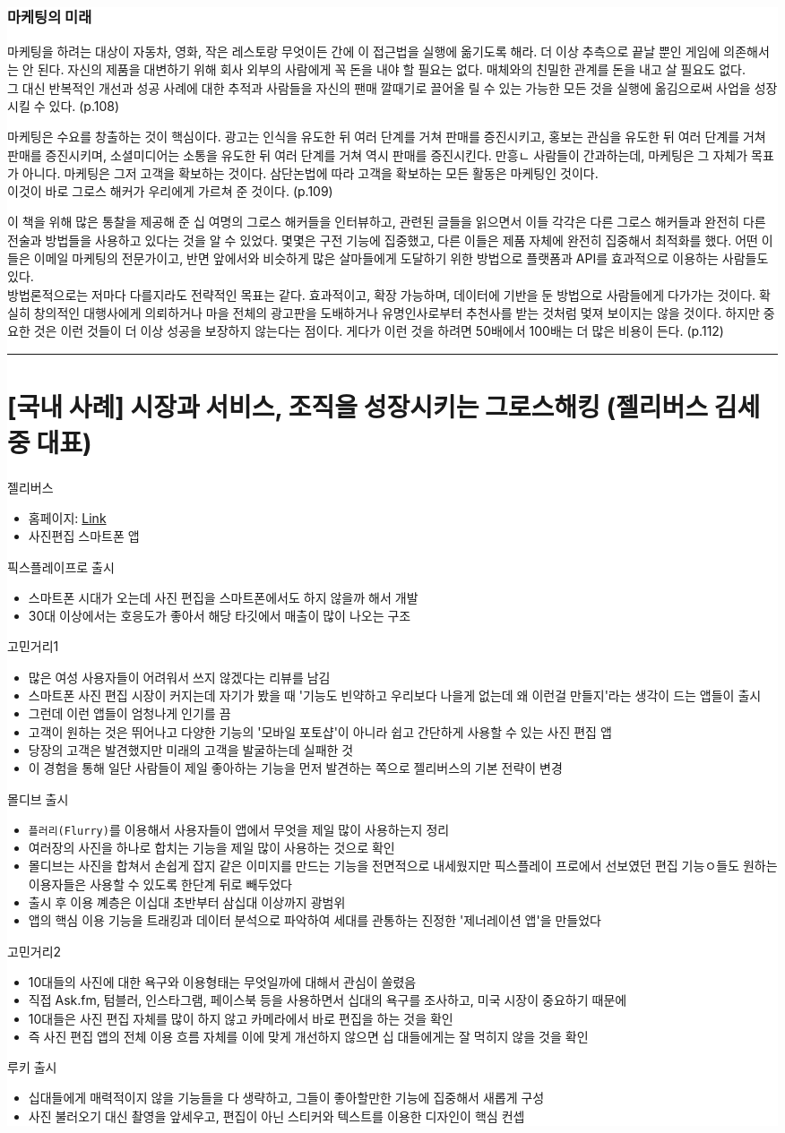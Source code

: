 

### 마케팅의 미래
마케팅을 하려는 대상이 자동차, 영화, 작은 레스토랑 무엇이든 간에 이 접근법을 실행에 옮기도록 해라. 더 이상 추측으로 끝날 뿐인 게임에 의존해서는 안 된다. 자신의 제품을 대변하기 위해 회사 외부의 사람에게 꼭 돈을 내야 할 필요는 없다. 매체와의 친밀한 관계를 돈을 내고 살 필요도 없다.<br>
그 대신 반복적인 개선과 성공 사례에 대한 추적과 사람들을 자신의 팬매 깔때기로 끌어올 릴 수 있는 가능한 모든 것을 실행에 옮김으로써 사업을 성장시킬 수 있다. (p.108)

마케팅은 수요를 창출하는 것이 핵심이다. 광고는 인식을 유도한 뒤 여러 단계를 거쳐 판매를 증진시키고, 홍보는 관심을 유도한 뒤 여러 단계를 거쳐 판매를 증진시키며, 소셜미디어는 소통을 유도한 뒤 여러 단계를 거쳐 역시 판매를 증진시킨다. 만흥ㄴ 사람들이 간과하는데, 마케팅은 그 자체가 목표가 아니다. 마케팅은 그저 고객을 확보하는 것이다. 삼단논법에 따라 고객을 확보하는 모든 활동은 마케팅인 것이다.<br>
이것이 바로 그로스 해커가 우리에게 가르쳐 준 것이다. (p.109)

이 책을 위해 많은 통찰을 제공해 준 십 여명의 그로스 해커들을 인터뷰하고, 관련된 글들을 읽으면서 이들 각각은 다른 그로스 해커들과 완전히 다른 전술과 방법들을 사용하고 있다는 것을 알 수 있었다. 몇몇은 구전 기능에 집중했고, 다른 이들은 제품 자체에 완전히 집중해서 최적화를 했다. 어떤 이들은 이메일 마케팅의 전문가이고, 반면 앞에서와 비슷하게 많은 살마들에게 도달하기 위한 방법으로 플랫폼과 API를 효과적으로 이용하는 사람들도 있다. <br>
방법론적으로는 저마다 다를지라도 전략적인 목표는 같다. 효과적이고, 확장 가능하며, 데이터에 기반을 둔 방법으로 사람들에게 다가가는 것이다. 확실히 창의적인 대행사에게 의뢰하거나 마을 전체의 광고판을 도배하거나 유명인사로부터 추천사를 받는 것처럼 멏져 보이지는 않을 것이다. 하지만 중요한 것은 이런 것들이 더 이상 성공을 보장하지 않는다는 점이다. 게다가 이런 것을 하려면 50배에서 100배는 더 많은 비용이 든다. (p.112)


---

# [국내 사례] 시장과 서비스, 조직을 성장시키는 그로스해킹 (젤리버스 김세중 대표)
젤리버스
- 홈페이지: [Link](http://www.jellybus.com/media)
- 사진편집 스마트폰 앱

픽스플레이프로 출시
- 스마트폰 시대가 오는데 사진 편집을 스마트폰에서도 하지 않을까 해서 개발
- 30대 이상에서는 호응도가 좋아서 해당 타깃에서 매출이 많이 나오는 구조

고민거리1
- 많은 여성 사용자들이 어려워서 쓰지 않겠다는 리뷰를 남김
- 스마트폰 사진 편집 시장이 커지는데 자기가 봤을 때 '기능도 빈약하고 우리보다 나을게 없는데 왜 이런걸 만들지'라는 생각이 드는 앱들이 출시
- 그런데 이런 앱들이 엄청나게 인기를 끔
- 고객이 원하는 것은 뛰어나고 다양한 기능의 '모바일 포토샵'이 아니라 쉽고 간단하게 사용할 수 있는 사진 편집 앱
- 당장의 고객은 발견했지만 미래의 고객을 발굴하는데 실패한 것
- 이 경험을 통해 일단 사람들이 제일 좋아하는 기능을 먼저 발견하는 쪽으로 젤리버스의 기본 전략이 변경

몰디브 출시
- `플러리(Flurry)`를 이용해서 사용자들이 앱에서 무엇을 제일 많이 사용하는지 정리
- 여러장의 사진을 하나로 합치는 기능을 제일 많이 사용하는 것으로 확인
- 몰디브는 사진을 합쳐서 손쉽게 잡지 같은 이미지를 만드는 기능을 전면적으로 내세웠지만 픽스플레이 프로에서 선보였던 편집 기능ㅇ들도 원하는 이용자들은 사용할 수 있도록 한단계 뒤로 빼두었다
- 출시 후 이용 꼐층은 이십대 초반부터 삼십대 이상까지 광범위
- 앱의 핵심 이용 기능을 트래킹과 데이터 분석으로 파악하여 세대를 관통하는 진정한 '제너레이션 앱'을 만들었다

고민거리2
- 10대들의 사진에 대한 욕구와 이용형태는 무엇일까에 대해서 관심이 쏠렸음
- 직접 Ask.fm, 텀블러, 인스타그램, 페이스북 등을 사용하면서 십대의 욕구를 조사하고, 미국 시장이 중요하기 때문에 
- 10대들은 사진 편집 자체를 많이 하지 않고 카메라에서 바로 편집을 하는 것을 확인
- 즉 사진 편집 앱의 전체 이용 흐름 자체를 이에 맞게 개선하지 않으면 십 대들에게는 잘 먹히지 않을 것을 확인

루키 출시
- 십대들에게 매력적이지 않을 기능들을 다 생략하고, 그들이 좋아할만한 기능에 집중해서 새롭게 구성
- 사진 불러오기 대신 촬영을 앞세우고, 편집이 아닌 스티커와 텍스트를 이용한 디자인이 핵심 컨셉
